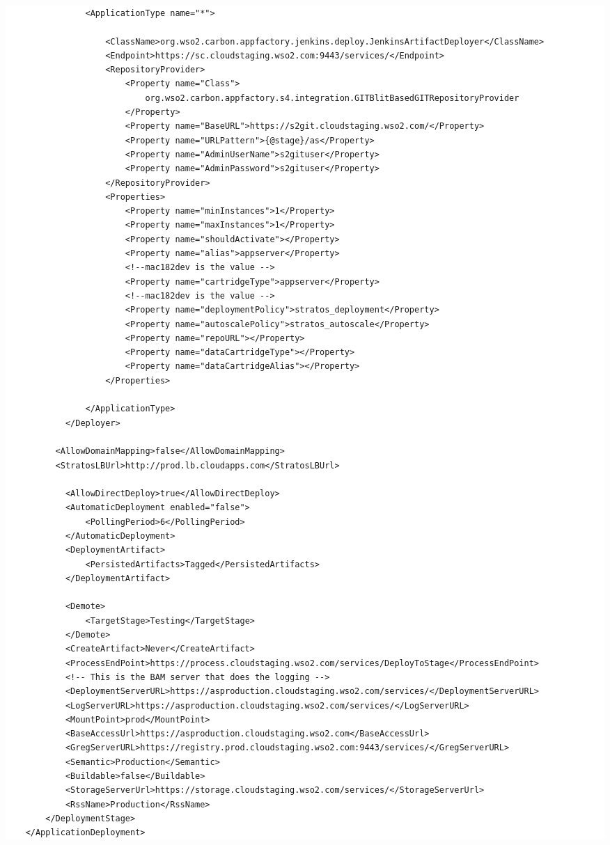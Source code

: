                     <ApplicationType name="*">

                        <ClassName>org.wso2.carbon.appfactory.jenkins.deploy.JenkinsArtifactDeployer</ClassName>
                        <Endpoint>https://sc.cloudstaging.wso2.com:9443/services/</Endpoint>
                        <RepositoryProvider>
                            <Property name="Class">
                                org.wso2.carbon.appfactory.s4.integration.GITBlitBasedGITRepositoryProvider
                            </Property>
                            <Property name="BaseURL">https://s2git.cloudstaging.wso2.com/</Property>
                            <Property name="URLPattern">{@stage}/as</Property>
                            <Property name="AdminUserName">s2gituser</Property>
                            <Property name="AdminPassword">s2gituser</Property>
                        </RepositoryProvider>
                        <Properties>
                            <Property name="minInstances">1</Property>
                            <Property name="maxInstances">1</Property>
                            <Property name="shouldActivate"></Property>
                            <Property name="alias">appserver</Property>
                            <!--mac182dev is the value -->
                            <Property name="cartridgeType">appserver</Property>
                            <!--mac182dev is the value -->
                            <Property name="deploymentPolicy">stratos_deployment</Property>
                            <Property name="autoscalePolicy">stratos_autoscale</Property>
                            <Property name="repoURL"></Property>
                            <Property name="dataCartridgeType"></Property>
                            <Property name="dataCartridgeAlias"></Property>
                        </Properties>

                    </ApplicationType>
                </Deployer>

              <AllowDomainMapping>false</AllowDomainMapping>
              <StratosLBUrl>http://prod.lb.cloudapps.com</StratosLBUrl>

                <AllowDirectDeploy>true</AllowDirectDeploy>
                <AutomaticDeployment enabled="false">
                    <PollingPeriod>6</PollingPeriod>
                </AutomaticDeployment>
                <DeploymentArtifact>
                    <PersistedArtifacts>Tagged</PersistedArtifacts>
                </DeploymentArtifact>

                <Demote>
                    <TargetStage>Testing</TargetStage>
                </Demote>
                <CreateArtifact>Never</CreateArtifact>
                <ProcessEndPoint>https://process.cloudstaging.wso2.com/services/DeployToStage</ProcessEndPoint>
                <!-- This is the BAM server that does the logging -->
                <DeploymentServerURL>https://asproduction.cloudstaging.wso2.com/services/</DeploymentServerURL>
                <LogServerURL>https://asproduction.cloudstaging.wso2.com/services/</LogServerURL>
                <MountPoint>prod</MountPoint>
                <BaseAccessUrl>https://asproduction.cloudstaging.wso2.com</BaseAccessUrl>
                <GregServerURL>https://registry.prod.cloudstaging.wso2.com:9443/services/</GregServerURL>
                <Semantic>Production</Semantic>
                <Buildable>false</Buildable>
                <StorageServerUrl>https://storage.cloudstaging.wso2.com/services/</StorageServerUrl>
                <RssName>Production</RssName>
            </DeploymentStage>
        </ApplicationDeployment>
